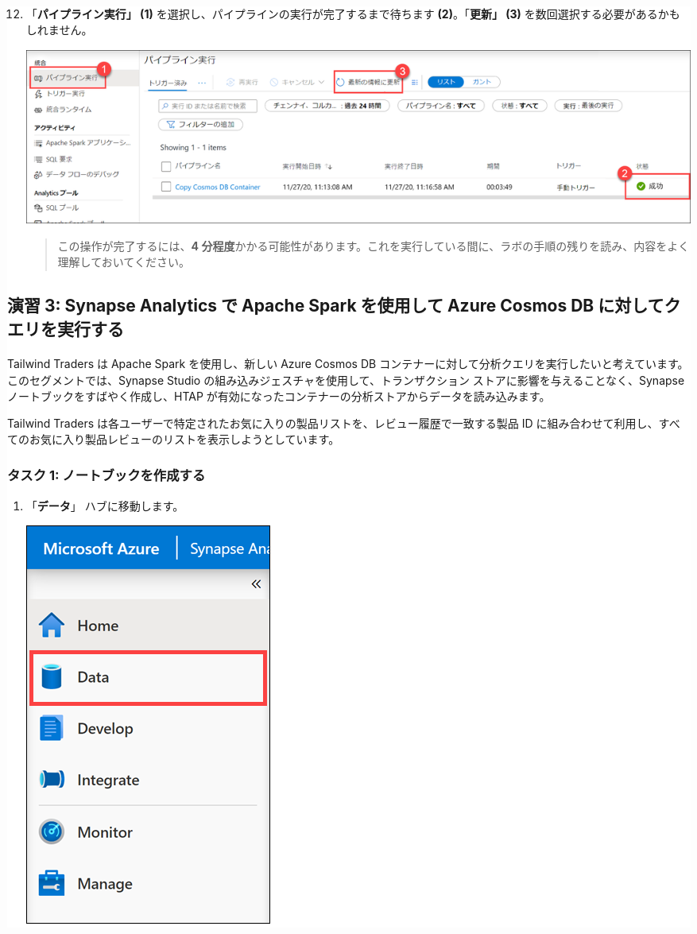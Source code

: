 12. 「**パイプライン実行」 (1)** を選択し、パイプラインの実行が完了するまで待ちます **(2)**。「**更新」 (3)** を数回選択する必要があるかもしれません。

    ![パイプライン実行が完了として表示されています。](media/pipeline-run-status.png "Pipeline runs")

    > この操作が完了するには、**4 分程度**かかる可能性があります。これを実行している間に、ラボの手順の残りを読み、内容をよく理解しておいてください。

## 演習 3: Synapse Analytics で Apache Spark を使用して Azure Cosmos DB に対してクエリを実行する

Tailwind Traders は Apache Spark を使用し、新しい Azure Cosmos DB コンテナーに対して分析クエリを実行したいと考えています。このセグメントでは、Synapse Studio の組み込みジェスチャを使用して、トランザクション ストアに影響を与えることなく、Synapse ノートブックをすばやく作成し、HTAP が有効になったコンテナーの分析ストアからデータを読み込みます。

Tailwind Traders は各ユーザーで特定されたお気に入りの製品リストを、レビュー履歴で一致する製品 ID に組み合わせて利用し、すべてのお気に入り製品レビューのリストを表示しようとしています。

### タスク 1: ノートブックを作成する

1. 「**データ**」 ハブに移動します。

    ![データ ハブ](media/data-hub.png "Data hub")
